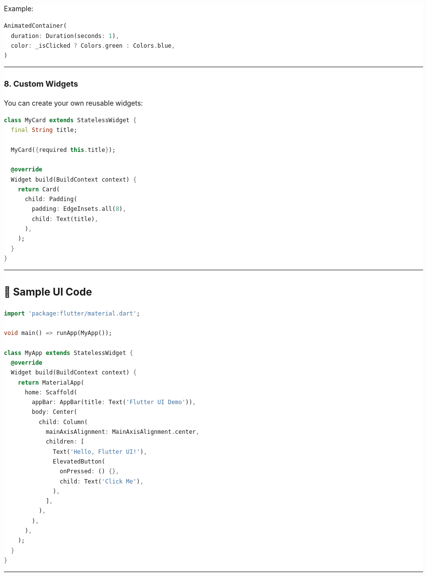 Example:

```dart
AnimatedContainer(
  duration: Duration(seconds: 1),
  color: _isClicked ? Colors.green : Colors.blue,
)
```

---

### 8. **Custom Widgets**

You can create your own reusable widgets:

```dart
class MyCard extends StatelessWidget {
  final String title;

  MyCard({required this.title});

  @override
  Widget build(BuildContext context) {
    return Card(
      child: Padding(
        padding: EdgeInsets.all(8),
        child: Text(title),
      ),
    );
  }
}
```

---

## 🧪 Sample UI Code

```dart
import 'package:flutter/material.dart';

void main() => runApp(MyApp());

class MyApp extends StatelessWidget {
  @override
  Widget build(BuildContext context) {
    return MaterialApp(
      home: Scaffold(
        appBar: AppBar(title: Text('Flutter UI Demo')),
        body: Center(
          child: Column(
            mainAxisAlignment: MainAxisAlignment.center,
            children: [
              Text('Hello, Flutter UI!'),
              ElevatedButton(
                onPressed: () {},
                child: Text('Click Me'),
              ),
            ],
          ),
        ),
      ),
    );
  }
}
```

---